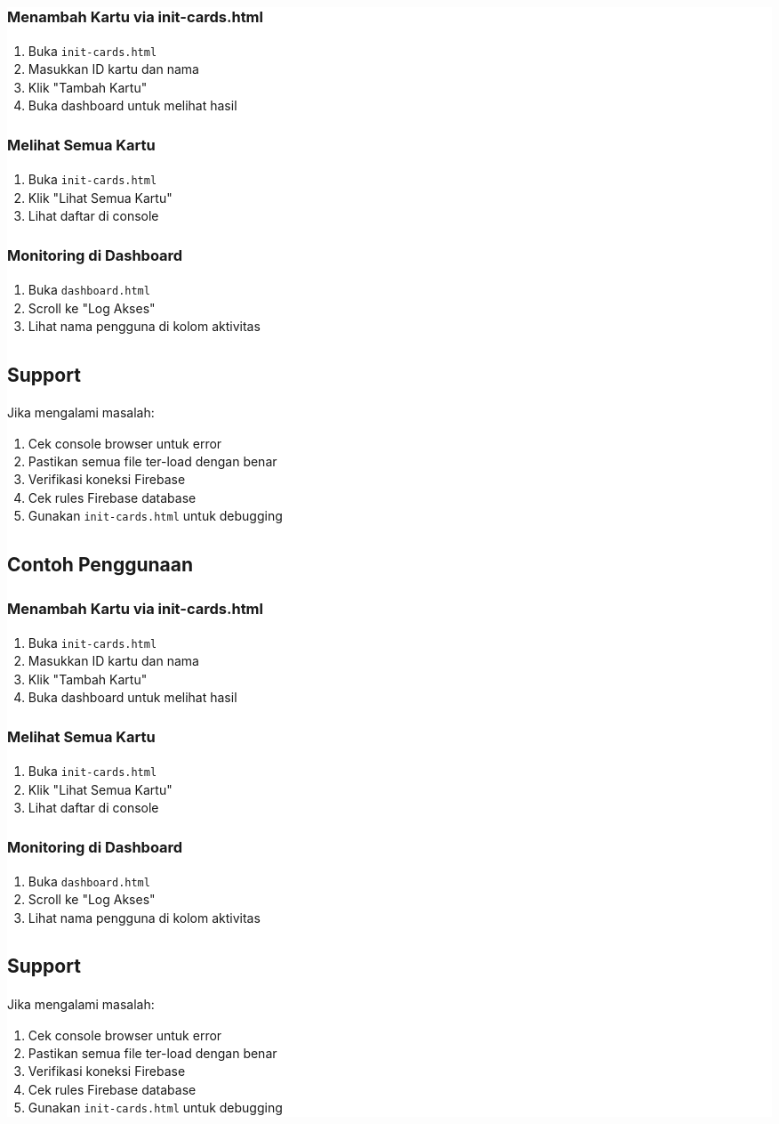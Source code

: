 ### Menambah Kartu via init-cards.html
1. Buka `init-cards.html`
2. Masukkan ID kartu dan nama
3. Klik "Tambah Kartu"
4. Buka dashboard untuk melihat hasil

### Melihat Semua Kartu
1. Buka `init-cards.html`
2. Klik "Lihat Semua Kartu"
3. Lihat daftar di console

### Monitoring di Dashboard
1. Buka `dashboard.html`
2. Scroll ke "Log Akses"
3. Lihat nama pengguna di kolom aktivitas

## Support

Jika mengalami masalah:
1. Cek console browser untuk error
2. Pastikan semua file ter-load dengan benar
3. Verifikasi koneksi Firebase
4. Cek rules Firebase database
5. Gunakan `init-cards.html` untuk debugging 

## Contoh Penggunaan

### Menambah Kartu via init-cards.html
1. Buka `init-cards.html`
2. Masukkan ID kartu dan nama
3. Klik "Tambah Kartu"
4. Buka dashboard untuk melihat hasil

### Melihat Semua Kartu
1. Buka `init-cards.html`
2. Klik "Lihat Semua Kartu"
3. Lihat daftar di console

### Monitoring di Dashboard
1. Buka `dashboard.html`
2. Scroll ke "Log Akses"
3. Lihat nama pengguna di kolom aktivitas

## Support

Jika mengalami masalah:
1. Cek console browser untuk error
2. Pastikan semua file ter-load dengan benar
3. Verifikasi koneksi Firebase
4. Cek rules Firebase database
5. Gunakan `init-cards.html` untuk debugging 
